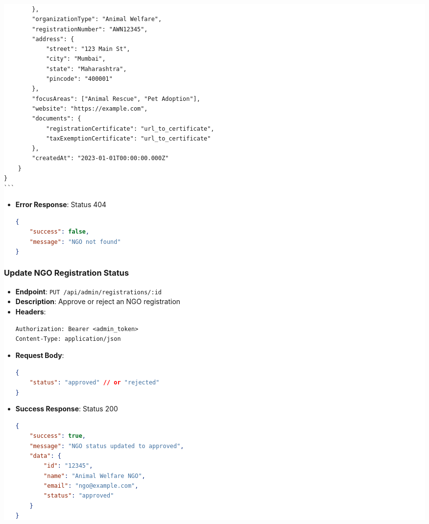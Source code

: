             },
            "organizationType": "Animal Welfare",
            "registrationNumber": "AWN12345",
            "address": {
                "street": "123 Main St",
                "city": "Mumbai",
                "state": "Maharashtra",
                "pincode": "400001"
            },
            "focusAreas": ["Animal Rescue", "Pet Adoption"],
            "website": "https://example.com",
            "documents": {
                "registrationCertificate": "url_to_certificate",
                "taxExemptionCertificate": "url_to_certificate"
            },
            "createdAt": "2023-01-01T00:00:00.000Z"
        }
    }
    ```
-   **Error Response**: Status 404
    ```json
    {
        "success": false,
        "message": "NGO not found"
    }
    ```

### Update NGO Registration Status

-   **Endpoint**: `PUT /api/admin/registrations/:id`
-   **Description**: Approve or reject an NGO registration
-   **Headers**:
    ```
    Authorization: Bearer <admin_token>
    Content-Type: application/json
    ```
-   **Request Body**:
    ```json
    {
        "status": "approved" // or "rejected"
    }
    ```
-   **Success Response**: Status 200
    ```json
    {
        "success": true,
        "message": "NGO status updated to approved",
        "data": {
            "id": "12345",
            "name": "Animal Welfare NGO",
            "email": "ngo@example.com",
            "status": "approved"
        }
    }
    ```
